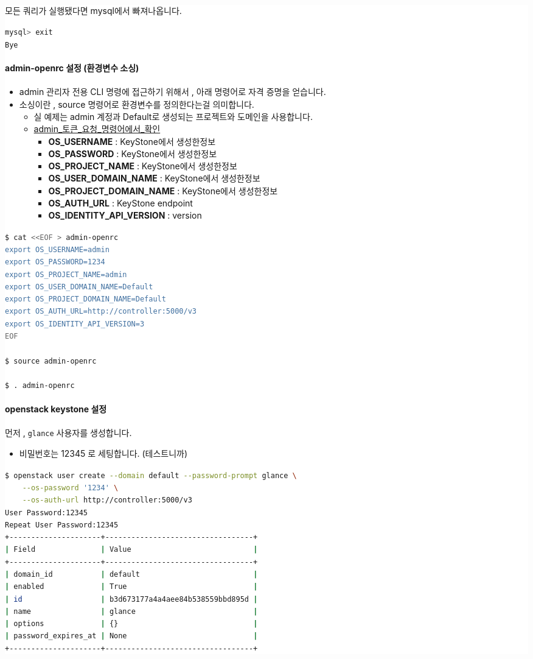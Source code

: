 모든 쿼리가 실행됐다면 mysql에서 빠져나옵니다.
```bash
mysql> exit
Bye
```

#### admin-openrc 설정 (환경변수 소싱)
- admin 관리자 전용 CLI 명령에 접근하기 위해서 , 아래 명령어로 자격 증명을 얻습니다.
- 소싱이란 , source 명령어로 환경변수를 정의한다는걸 의미합니다.
    - 실 예제는 admin 계정과 Default로 생성되는 프로젝트와 도메인을 사용합니다.
    - [admin_토큰_요청_명령어에서_확인](./KeyStone.md/#설치-결과확인)
        - **OS_USERNAME** : KeyStone에서 생성한정보
        - **OS_PASSWORD** : KeyStone에서 생성한정보
        - **OS_PROJECT_NAME** : KeyStone에서 생성한정보
        - **OS_USER_DOMAIN_NAME** : KeyStone에서 생성한정보
        - **OS_PROJECT_DOMAIN_NAME** : KeyStone에서 생성한정보
        - **OS_AUTH_URL** : KeyStone endpoint
        - **OS_IDENTITY_API_VERSION** : version
```bash
$ cat <<EOF > admin-openrc
export OS_USERNAME=admin
export OS_PASSWORD=1234
export OS_PROJECT_NAME=admin
export OS_USER_DOMAIN_NAME=Default
export OS_PROJECT_DOMAIN_NAME=Default
export OS_AUTH_URL=http://controller:5000/v3
export OS_IDENTITY_API_VERSION=3
EOF

$ source admin-openrc

$ . admin-openrc
```

#### openstack keystone 설정
먼저 , ```glance``` 사용자를 생성합니다.
- 비밀번호는 12345 로 세팅합니다. (테스트니까)
```bash
$ openstack user create --domain default --password-prompt glance \
    --os-password '1234' \
    --os-auth-url http://controller:5000/v3
User Password:12345
Repeat User Password:12345
+---------------------+----------------------------------+
| Field               | Value                            |
+---------------------+----------------------------------+
| domain_id           | default                          |
| enabled             | True                             |
| id                  | b3d673177a4a4aee84b538559bbd895d |
| name                | glance                           |
| options             | {}                               |
| password_expires_at | None                             |
+---------------------+----------------------------------+
```
